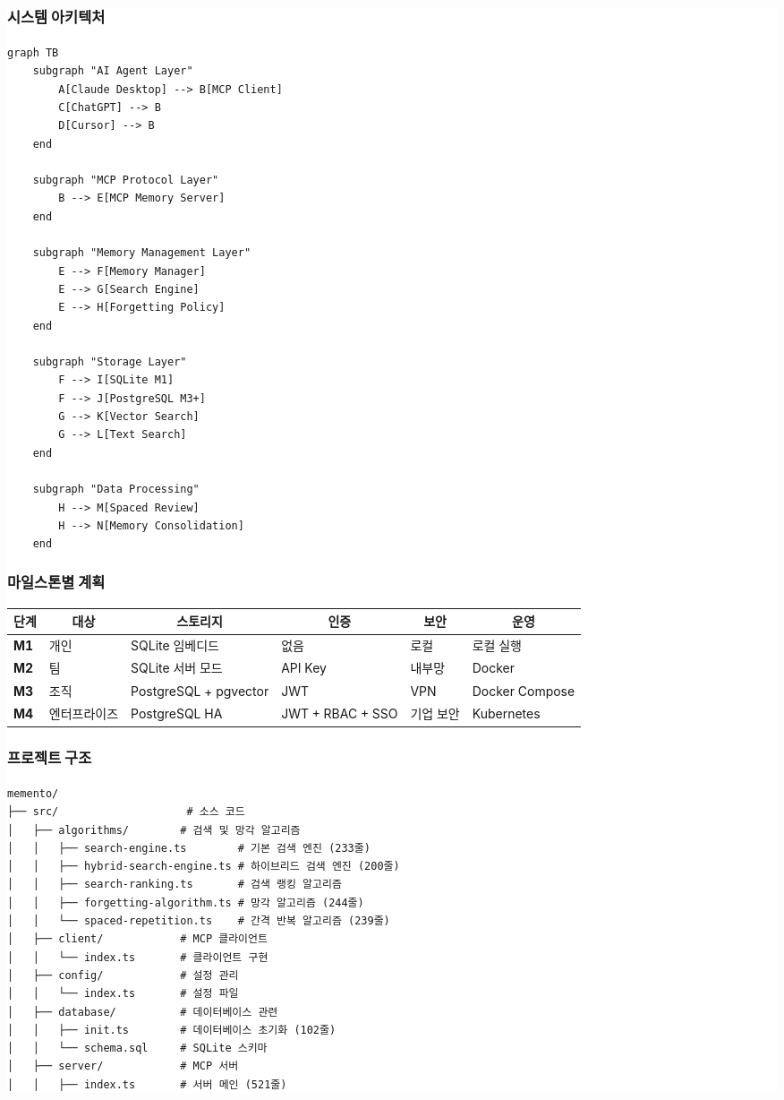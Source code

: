 ### 시스템 아키텍처

```mermaid
graph TB
    subgraph "AI Agent Layer"
        A[Claude Desktop] --> B[MCP Client]
        C[ChatGPT] --> B
        D[Cursor] --> B
    end
    
    subgraph "MCP Protocol Layer"
        B --> E[MCP Memory Server]
    end
    
    subgraph "Memory Management Layer"
        E --> F[Memory Manager]
        E --> G[Search Engine]
        E --> H[Forgetting Policy]
    end
    
    subgraph "Storage Layer"
        F --> I[SQLite M1]
        F --> J[PostgreSQL M3+]
        G --> K[Vector Search]
        G --> L[Text Search]
    end
    
    subgraph "Data Processing"
        H --> M[Spaced Review]
        H --> N[Memory Consolidation]
    end
```

### 마일스톤별 계획

| 단계 | 대상 | 스토리지 | 인증 | 보안 | 운영 |
|------|------|----------|------|------|------|
| **M1** | 개인 | SQLite 임베디드 | 없음 | 로컬 | 로컬 실행 |
| **M2** | 팀 | SQLite 서버 모드 | API Key | 내부망 | Docker |
| **M3** | 조직 | PostgreSQL + pgvector | JWT | VPN | Docker Compose |
| **M4** | 엔터프라이즈 | PostgreSQL HA | JWT + RBAC + SSO | 기업 보안 | Kubernetes |

### 프로젝트 구조

```
memento/
├── src/                    # 소스 코드
│   ├── algorithms/        # 검색 및 망각 알고리즘
│   │   ├── search-engine.ts        # 기본 검색 엔진 (233줄)
│   │   ├── hybrid-search-engine.ts # 하이브리드 검색 엔진 (200줄)
│   │   ├── search-ranking.ts       # 검색 랭킹 알고리즘
│   │   ├── forgetting-algorithm.ts # 망각 알고리즘 (244줄)
│   │   └── spaced-repetition.ts    # 간격 반복 알고리즘 (239줄)
│   ├── client/            # MCP 클라이언트
│   │   └── index.ts       # 클라이언트 구현
│   ├── config/            # 설정 관리
│   │   └── index.ts       # 설정 파일
│   ├── database/          # 데이터베이스 관련
│   │   ├── init.ts        # 데이터베이스 초기화 (102줄)
│   │   └── schema.sql     # SQLite 스키마
│   ├── server/            # MCP 서버
│   │   ├── index.ts       # 서버 메인 (521줄)
```